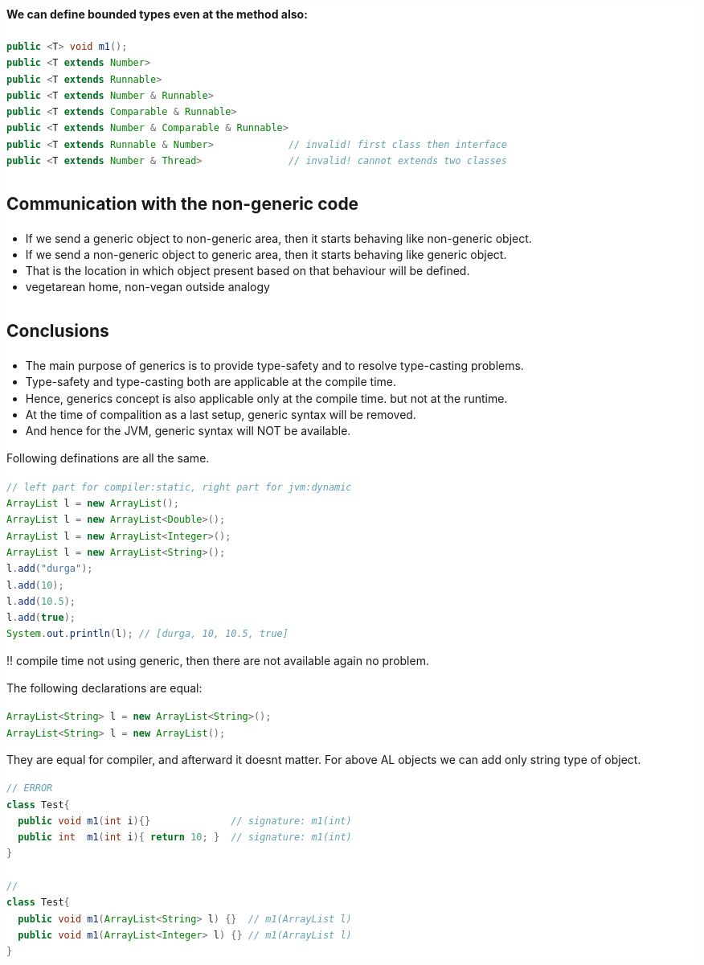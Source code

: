 #### We can define bounded types even at the method also:

```java
public <T> void m1();
public <T extends Number>
public <T extends Runnable>
public <T extends Number & Runnable>
public <T extends Comparable & Runnable>
public <T extends Number & Comparable & Runnable>
public <T extends Runnable & Number>             // invalid! first class then interface
public <T extends Number & Thread>               // invalid! cannot extends two classes
```

## Communication with the non-generic code
- If we send a generic object to non-generic area, then it starts behaving like non-generic object.
- If we send a non-generic object to generic area, then it starts behaving like generic object.
- That is the location in which object present based on that behaviour will be defined.
- vegetarean home, non-vegan outside analogy

## Conclusions
- The main purpose of generics is to provide type-safety and to resolve type-casting problems.
- Type-safety and type-casting both are applicable at the compile time.
- Hence, generics concept is also applicable only at the compile time. but not at the runtime.
- At the time of compalition as a last setup, generic syntax will be removed.
- And hence for the JVM, generic syntax will NOT be available.

Following definations are all the same.

```java
// left part for compiler:static, right part for jvm:dynamic
ArrayList l = new ArrayList();
ArrayList l = new ArrayList<Double>();
ArrayList l = new ArrayList<Integer>();
ArrayList l = new ArrayList<String>(); 
l.add("durga");
l.add(10);
l.add(10.5);
l.add(true);
System.out.println(l); // [durga, 10, 10.5, true]
```
!! compile time not using generic, then there are not available again no problem.

The following declarations are equal:
```java
ArrayList<String> l = new ArrayList<String>();
ArrayList<String> l = new ArrayList();
```

They are equal for compiler, and afterward it doesnt matter.
For above AL objects we can add only string type of object.

```java
// ERROR
class Test{
  public void m1(int i){}              // signature: m1(int)
  public int  m1(int i){ return 10; }  // signature: m1(int)
}

//
class Test{
  public void m1(ArrayList<String> l) {}  // m1(ArrayList l)
  public void m1(ArrayList<Integer> l) {} // m1(ArrayList l)
}
```
